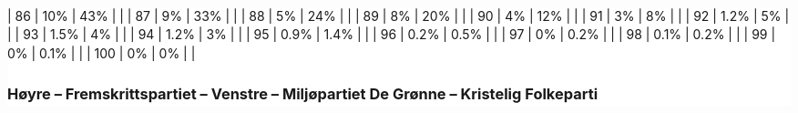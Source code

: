 | 86 | 10% | 43% |  |
| 87 | 9% | 33% |  |
| 88 | 5% | 24% |  |
| 89 | 8% | 20% |  |
| 90 | 4% | 12% |  |
| 91 | 3% | 8% |  |
| 92 | 1.2% | 5% |  |
| 93 | 1.5% | 4% |  |
| 94 | 1.2% | 3% |  |
| 95 | 0.9% | 1.4% |  |
| 96 | 0.2% | 0.5% |  |
| 97 | 0% | 0.2% |  |
| 98 | 0.1% | 0.2% |  |
| 99 | 0% | 0.1% |  |
| 100 | 0% | 0% |  |

### Høyre – Fremskrittspartiet – Venstre – Miljøpartiet De Grønne – Kristelig Folkeparti
